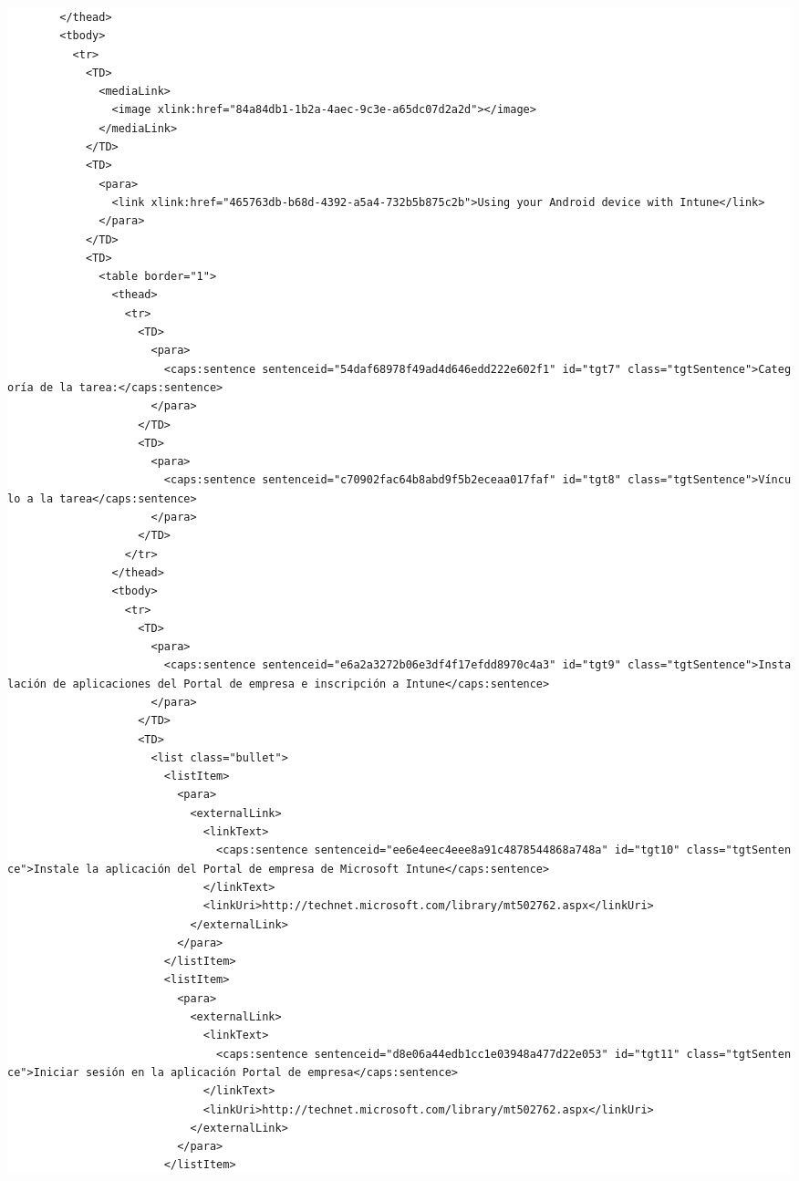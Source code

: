             </thead>
            <tbody>
              <tr>
                <TD>
                  <mediaLink>
                    <image xlink:href="84a84db1-1b2a-4aec-9c3e-a65dc07d2a2d"></image>
                  </mediaLink>
                </TD>
                <TD>
                  <para>
                    <link xlink:href="465763db-b68d-4392-a5a4-732b5b875c2b">Using your Android device with Intune</link>
                  </para>
                </TD>
                <TD>
                  <table border="1">
                    <thead>
                      <tr>
                        <TD>
                          <para>
                            <caps:sentence sentenceid="54daf68978f49ad4d646edd222e602f1" id="tgt7" class="tgtSentence">Categoría de la tarea:</caps:sentence>
                          </para>
                        </TD>
                        <TD>
                          <para>
                            <caps:sentence sentenceid="c70902fac64b8abd9f5b2eceaa017faf" id="tgt8" class="tgtSentence">Vínculo a la tarea</caps:sentence>
                          </para>
                        </TD>
                      </tr>
                    </thead>
                    <tbody>
                      <tr>
                        <TD>
                          <para>
                            <caps:sentence sentenceid="e6a2a3272b06e3df4f17efdd8970c4a3" id="tgt9" class="tgtSentence">Instalación de aplicaciones del Portal de empresa e inscripción a Intune</caps:sentence>
                          </para>
                        </TD>
                        <TD>
                          <list class="bullet">
                            <listItem>
                              <para>
                                <externalLink>
                                  <linkText>
                                    <caps:sentence sentenceid="ee6e4eec4eee8a91c4878544868a748a" id="tgt10" class="tgtSentence">Instale la aplicación del Portal de empresa de Microsoft Intune</caps:sentence>
                                  </linkText>
                                  <linkUri>http://technet.microsoft.com/library/mt502762.aspx</linkUri>
                                </externalLink>
                              </para>
                            </listItem>
                            <listItem>
                              <para>
                                <externalLink>
                                  <linkText>
                                    <caps:sentence sentenceid="d8e06a44edb1cc1e03948a477d22e053" id="tgt11" class="tgtSentence">Iniciar sesión en la aplicación Portal de empresa</caps:sentence>
                                  </linkText>
                                  <linkUri>http://technet.microsoft.com/library/mt502762.aspx</linkUri>
                                </externalLink>
                              </para>
                            </listItem>